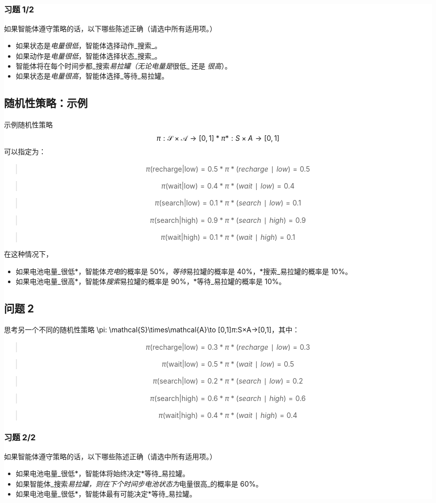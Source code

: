 

### 习题 1/2

如果智能体遵守策略的话，以下哪些陈述正确（请选中所有适用项。）

- 如果状态是*电量很低*，智能体选择动作_搜索_。
- 如果动作是*电量很低*，智能体选择状态_搜索_。
- 智能体将在每个时间步都_搜索*易拉罐（无论电量是*很低_ 还是 _很高_）。
- 如果状态是*电量很高*，智能体选择_等待_易拉罐。



## 随机性策略：示例



示例随机性策略$$ \pi: \mathcal{S}\times\mathcal{A}\to [0,1]*π*:S×A→[0,1] $$可以指定为：

> $$\pi(\text{recharge}|\text{low}) = 0.5*π*(recharge∣low)=0.5$$

> $$\pi(\text{wait}|\text{low}) = 0.4*π*(wait∣low)=0.4$$

> $$\pi(\text{search}|\text{low}) = 0.1*π*(search∣low)=0.1$$

> $$\pi(\text{search}|\text{high}) = 0.9*π*(search∣high)=0.9$$

> $$\pi(\text{wait}|\text{high}) = 0.1*π*(wait∣high)=0.1$$

在这种情况下，

- 如果电池电量_很低*，智能体*充电*的概率是 50%，*等待*易拉罐的概率是 40%，*搜索_易拉罐的概率是 10%。
- 如果电池电量_很高*，智能体*搜索*易拉罐的概率是 90%，*等待_易拉罐的概率是 10%。



## 问题 2



思考另一个不同的随机性策略 \pi: \mathcal{S}\times\mathcal{A}\to [0,1]*π*:S×A→[0,1]，其中：

> $$\pi(\text{recharge}|\text{low}) = 0.3*π*(recharge∣low)=0.3$$

> $$\pi(\text{wait}|\text{low}) = 0.5*π*(wait∣low)=0.5$$

> $$\pi(\text{search}|\text{low}) = 0.2*π*(search∣low)=0.2$$

> $$\pi(\text{search}|\text{high}) = 0.6*π*(search∣high)=0.6$$

> $$\pi(\text{wait}|\text{high}) = 0.4*π*(wait∣high)=0.4$$



### 习题 2/2

如果智能体遵守策略的话，以下哪些陈述正确（请选中所有适用项。）

- 如果电池电量_很低*，智能体将始终决定*等待_易拉罐。
- 如果智能体_搜索*易拉罐，则在下个时间步电池状态为*电量很高_的概率是 60%。
- 如果电池电量_很低*，智能体最有可能决定*等待_易拉罐。

